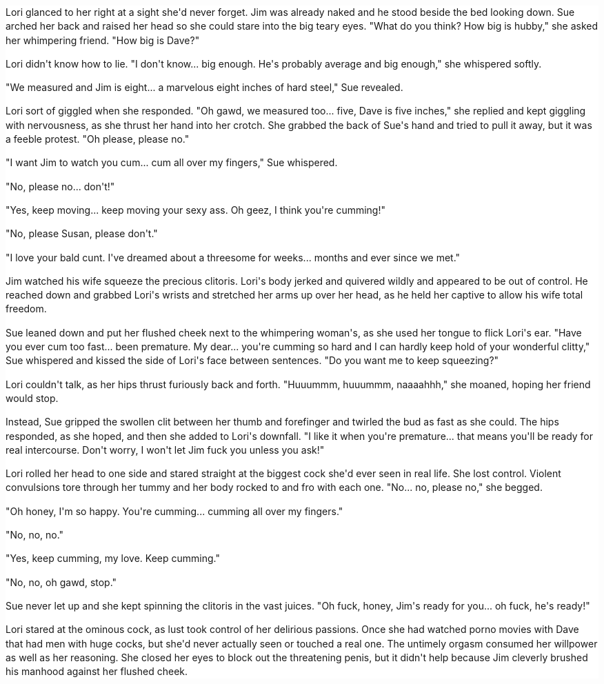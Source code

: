 Lori glanced to her right at a sight she'd never forget. Jim was already naked and he stood beside the bed looking down. Sue arched her back and raised her head so she could stare into the big teary eyes. "What do you think? How big is hubby," she asked her whimpering friend. "How big is Dave?" 

Lori didn't know how to lie. "I don't know... big enough. He's probably average and big enough," she whispered softly. 

"We measured and Jim is eight... a marvelous eight inches of hard steel," Sue revealed. 

Lori sort of giggled when she responded. "Oh gawd, we measured too... five, Dave is five inches," she replied and kept giggling with nervousness, as she thrust her hand into her crotch. She grabbed the back of Sue's hand and tried to pull it away, but it was a feeble protest. "Oh please, please no." 

"I want Jim to watch you cum... cum all over my fingers," Sue whispered. 

"No, please no... don't!" 

"Yes, keep moving... keep moving your sexy ass. Oh geez, I think you're cumming!" 

"No, please Susan, please don't." 

"I love your bald cunt. I've dreamed about a threesome for weeks... months and ever since we met." 

Jim watched his wife squeeze the precious clitoris. Lori's body jerked and quivered wildly and appeared to be out of control. He reached down and grabbed Lori's wrists and stretched her arms up over her head, as he held her captive to allow his wife total freedom. 

Sue leaned down and put her flushed cheek next to the whimpering woman's, as she used her tongue to flick Lori's ear. "Have you ever cum too fast... been premature. My dear... you're cumming so hard and I can hardly keep hold of your wonderful clitty," Sue whispered and kissed the side of Lori's face between sentences. "Do you want me to keep squeezing?" 

Lori couldn't talk, as her hips thrust furiously back and forth. "Huuummm, huuummm, naaaahhh," she moaned, hoping her friend would stop. 

Instead, Sue gripped the swollen clit between her thumb and forefinger and twirled the bud as fast as she could. The hips responded, as she hoped, and then she added to Lori's downfall. "I like it when you're premature... that means you'll be ready for real intercourse. Don't worry, I won't let Jim fuck you unless you ask!" 

Lori rolled her head to one side and stared straight at the biggest cock she'd ever seen in real life. She lost control. Violent convulsions tore through her tummy and her body rocked to and fro with each one. "No... no, please no," she begged. 

"Oh honey, I'm so happy. You're cumming... cumming all over my fingers." 

"No, no, no." 

"Yes, keep cumming, my love. Keep cumming." 

"No, no, oh gawd, stop." 

Sue never let up and she kept spinning the clitoris in the vast juices. "Oh fuck, honey, Jim's ready for you... oh fuck, he's ready!" 

Lori stared at the ominous cock, as lust took control of her delirious passions. Once she had watched porno movies with Dave that had men with huge cocks, but she'd never actually seen or touched a real one. The untimely orgasm consumed her willpower as well as her reasoning. She closed her eyes to block out the threatening penis, but it didn't help because Jim cleverly brushed his manhood against her flushed cheek. 
